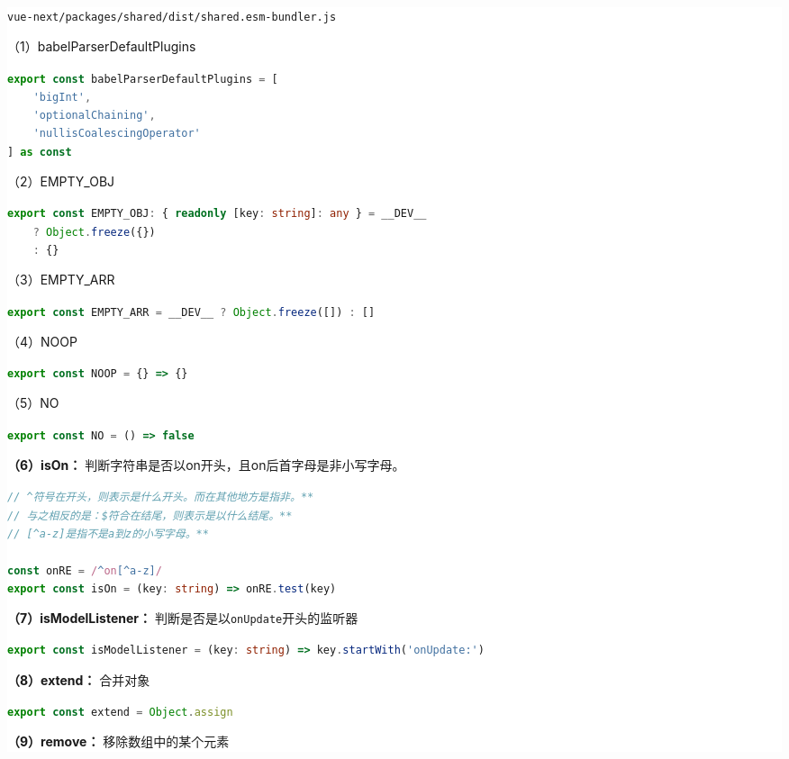`vue-next/packages/shared/dist/shared.esm-bundler.js`

（1）babelParserDefaultPlugins

```typescript
export const babelParserDefaultPlugins = [
    'bigInt',
    'optionalChaining',
    'nullisCoalescingOperator'
] as const
```

（2）EMPTY_OBJ

```typescript
export const EMPTY_OBJ: { readonly [key: string]: any } = __DEV__
    ? Object.freeze({})
    : {}
```

（3）EMPTY_ARR

```typescript
export const EMPTY_ARR = __DEV__ ? Object.freeze([]) : []
```

（4）NOOP

```typescript
export const NOOP = {} => {}
```

（5）NO

```typescript
export const NO = () => false
```

**（6）isOn：** 判断字符串是否以on开头，且on后首字母是非小写字母。

```typescript
// ^符号在开头，则表示是什么开头。而在其他地方是指非。**
// 与之相反的是：$符合在结尾，则表示是以什么结尾。**
// [^a-z]是指不是a到z的小写字母。**

const onRE = /^on[^a-z]/
export const isOn = (key: string) => onRE.test(key)
```

**（7）isModelListener：** 判断是否是以`onUpdate`开头的监听器

```typescript
export const isModelListener = (key: string) => key.startWith('onUpdate:')
```

**（8）extend：** 合并对象

```typescript
export const extend = Object.assign 
```

**（9）remove：** 移除数组中的某个元素
